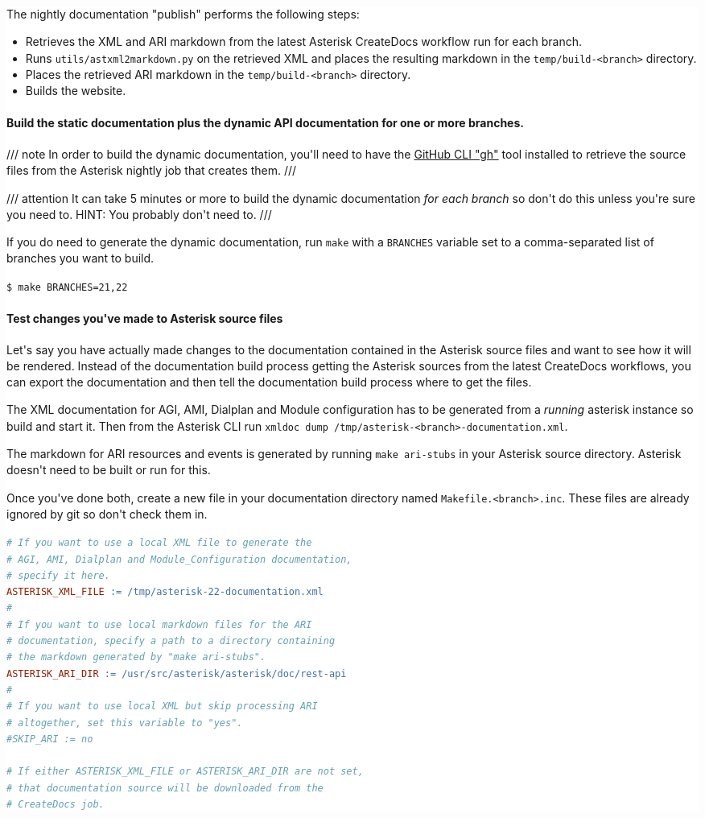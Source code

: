 The nightly documentation "publish" performs the following steps:

* Retrieves the XML and ARI markdown from the latest Asterisk CreateDocs workflow run for each branch.
* Runs `utils/astxml2markdown.py` on the retrieved XML and places the resulting markdown in the `temp/build-<branch>` directory.
* Places the retrieved ARI markdown in the `temp/build-<branch>` directory.
* Builds the website.

#### Build the static documentation plus the dynamic API documentation for one or more branches.

/// note
In order to build the dynamic documentation, you'll need to have the [GitHub CLI "gh"](https://cli.github.com) tool installed to retrieve the source files from the Asterisk nightly job that creates them.
///

/// attention
It can take 5 minutes or more to build the dynamic documentation _for each branch_ so don't do this unless you're sure you need to.  HINT: You probably don't need to.
///

If you do need to generate the dynamic documentation, run `make` with a `BRANCHES` variable set to a comma-separated list of branches you want to build.

```sh
$ make BRANCHES=21,22
```

#### Test changes you've made to Asterisk source files

Let's say you have actually made changes to the documentation contained in the Asterisk source files and want to see how it will be rendered.  Instead of the documentation build process getting the Asterisk sources from the latest CreateDocs workflows, you can export the documentation and then tell the documentation build process where to get the files.

The XML documentation for AGI, AMI, Dialplan and Module configuration has to be generated from a _running_ asterisk instance so build and start it.  Then from the Asterisk CLI run `xmldoc dump /tmp/asterisk-<branch>-documentation.xml`.

The markdown for ARI resources and events is generated by running `make ari-stubs` in your Asterisk source directory.  Asterisk doesn't need to be built or run for this.

Once you've done both, create a new file in your documentation directory named `Makefile.<branch>.inc`.  These files are already ignored by git so don't check them in.

```makefile title="Sample Makefile.22.inc file"
# If you want to use a local XML file to generate the
# AGI, AMI, Dialplan and Module_Configuration documentation,
# specify it here.
ASTERISK_XML_FILE := /tmp/asterisk-22-documentation.xml
#
# If you want to use local markdown files for the ARI
# documentation, specify a path to a directory containing
# the markdown generated by "make ari-stubs".
ASTERISK_ARI_DIR := /usr/src/asterisk/asterisk/doc/rest-api
#
# If you want to use local XML but skip processing ARI
# altogether, set this variable to "yes".
#SKIP_ARI := no

# If either ASTERISK_XML_FILE or ASTERISK_ARI_DIR are not set,
# that documentation source will be downloaded from the
# CreateDocs job.
```
